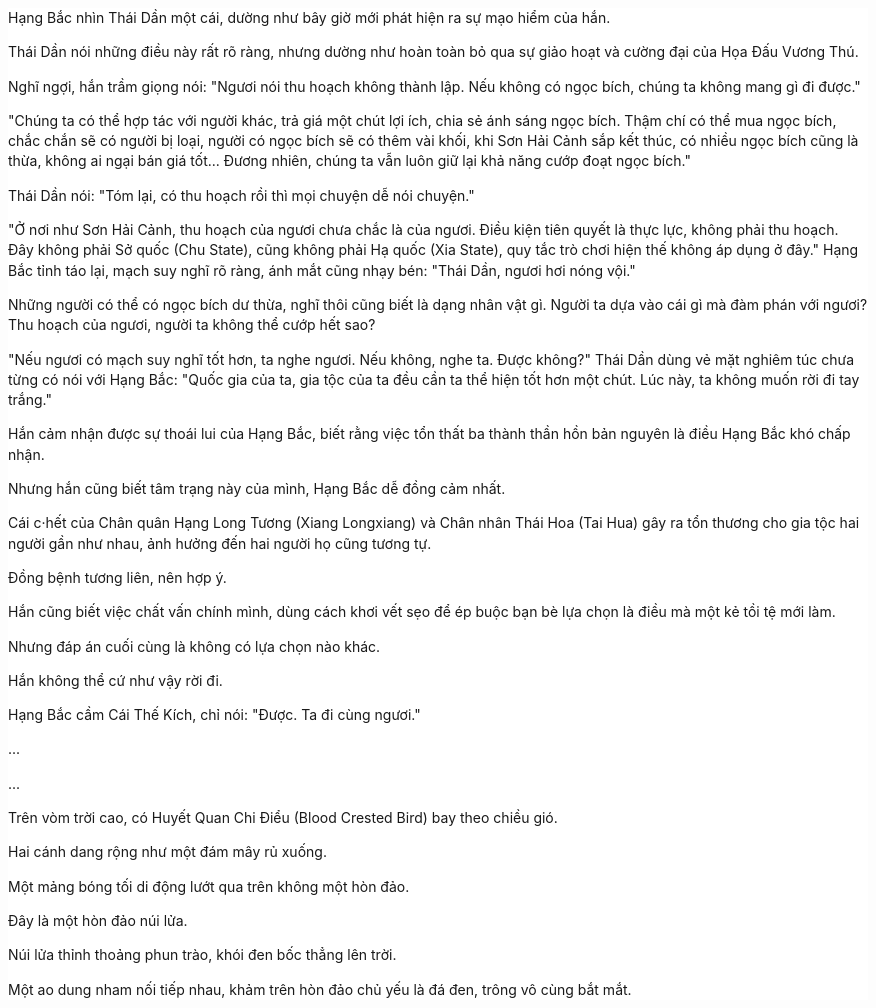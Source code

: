Hạng Bắc nhìn Thái Dần một cái, dường như bây giờ mới phát hiện ra sự mạo hiểm của hắn.

Thái Dần nói những điều này rất rõ ràng, nhưng dường như hoàn toàn bỏ qua sự giảo hoạt và cường đại của Họa Đấu Vương Thú.

Nghĩ ngợi, hắn trầm giọng nói: "Ngươi nói thu hoạch không thành lập. Nếu không có ngọc bích, chúng ta không mang gì đi được."

"Chúng ta có thể hợp tác với người khác, trả giá một chút lợi ích, chia sẻ ánh sáng ngọc bích. Thậm chí có thể mua ngọc bích, chắc chắn sẽ có người bị loại, người có ngọc bích sẽ có thêm vài khối, khi Sơn Hải Cảnh sắp kết thúc, có nhiều ngọc bích cũng là thừa, không ai ngại bán giá tốt... Đương nhiên, chúng ta vẫn luôn giữ lại khả năng cướp đoạt ngọc bích."

Thái Dần nói: "Tóm lại, có thu hoạch rồi thì mọi chuyện dễ nói chuyện."

"Ở nơi như Sơn Hải Cảnh, thu hoạch của ngươi chưa chắc là của ngươi. Điều kiện tiên quyết là thực lực, không phải thu hoạch. Đây không phải Sở quốc (Chu State), cũng không phải Hạ quốc (Xia State), quy tắc trò chơi hiện thế không áp dụng ở đây." Hạng Bắc tỉnh táo lại, mạch suy nghĩ rõ ràng, ánh mắt cũng nhạy bén: "Thái Dần, ngươi hơi nóng vội."

Những người có thể có ngọc bích dư thừa, nghĩ thôi cũng biết là dạng nhân vật gì. Người ta dựa vào cái gì mà đàm phán với ngươi? Thu hoạch của ngươi, người ta không thể cướp hết sao?

"Nếu ngươi có mạch suy nghĩ tốt hơn, ta nghe ngươi. Nếu không, nghe ta. Được không?" Thái Dần dùng vẻ mặt nghiêm túc chưa từng có nói với Hạng Bắc: "Quốc gia của ta, gia tộc của ta đều cần ta thể hiện tốt hơn một chút. Lúc này, ta không muốn rời đi tay trắng."

Hắn cảm nhận được sự thoái lui của Hạng Bắc, biết rằng việc tổn thất ba thành thần hồn bản nguyên là điều Hạng Bắc khó chấp nhận.

Nhưng hắn cũng biết tâm trạng này của mình, Hạng Bắc dễ đồng cảm nhất.

Cái c·hết của Chân quân Hạng Long Tương (Xiang Longxiang) và Chân nhân Thái Hoa (Tai Hua) gây ra tổn thương cho gia tộc hai người gần như nhau, ảnh hưởng đến hai người họ cũng tương tự.

Đồng bệnh tương liên, nên hợp ý.

Hắn cũng biết việc chất vấn chính mình, dùng cách khơi vết sẹo để ép buộc bạn bè lựa chọn là điều mà một kẻ tồi tệ mới làm.

Nhưng đáp án cuối cùng là không có lựa chọn nào khác.

Hắn không thể cứ như vậy rời đi.

Hạng Bắc cầm Cái Thế Kích, chỉ nói: "Được. Ta đi cùng ngươi."

...

...

Trên vòm trời cao, có Huyết Quan Chi Điểu (Blood Crested Bird) bay theo chiều gió.

Hai cánh dang rộng như một đám mây rủ xuống.

Một mảng bóng tối di động lướt qua trên không một hòn đảo.

Đây là một hòn đảo núi lửa.

Núi lửa thỉnh thoảng phun trào, khói đen bốc thẳng lên trời.

Một ao dung nham nối tiếp nhau, khảm trên hòn đảo chủ yếu là đá đen, trông vô cùng bắt mắt.

